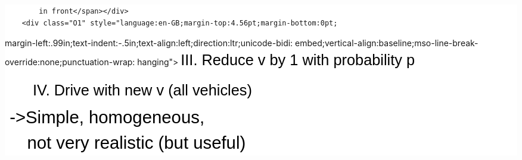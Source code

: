 			in front</span></div>
		<div class="O1" style="language:en-GB;margin-top:4.56pt;margin-bottom:0pt;
margin-left:.99in;text-indent:-.5in;text-align:left;direction:ltr;unicode-bidi:
embed;vertical-align:baseline;mso-line-break-override:none;punctuation-wrap:
hanging">
			<span style="font-size:19.0pt;
font-family:Arial;mso-ascii-font-family:Arial;mso-bidi-font-family:Arial;
color:black;mso-color-index:1;language:de;mso-style-textfill-type:solid;
mso-style-textfill-fill-themecolor:text1;mso-style-textfill-fill-color:black;
mso-style-textfill-fill-alpha:100.0%">III. Reduce v by 1 with probability</span><span style="font-size:
19.0pt;font-family:Arial;mso-ascii-font-family:Arial;mso-bidi-font-family:Arial;
color:black;mso-color-index:1;language:de;mso-style-textfill-type:solid;
mso-style-textfill-fill-themecolor:text1;mso-style-textfill-fill-color:black;
mso-style-textfill-fill-alpha:100.0%"> p</span></div>
		<div class="O1" style="language:en-GB;margin-top:4.56pt;margin-bottom:0pt;
margin-left:.99in;text-indent:-.5in;text-align:left;direction:ltr;unicode-bidi:
embed;vertical-align:baseline;mso-line-break-override:none;punctuation-wrap:
hanging">
			<span style="font-size:19.0pt;
font-family:Arial;mso-ascii-font-family:Arial;mso-bidi-font-family:Arial;
color:black;mso-color-index:1;language:de;mso-style-textfill-type:solid;
mso-style-textfill-fill-themecolor:text1;mso-style-textfill-fill-color:black;
mso-style-textfill-fill-alpha:100.0%">IV. Drive with new v (all </span>
			<span style="font-size:
19.0pt;font-family:Arial;mso-ascii-font-family:Arial;mso-bidi-font-family:Arial;
color:black;mso-color-index:1;language:de;mso-style-textfill-type:solid;
mso-style-textfill-fill-themecolor:text1;mso-style-textfill-fill-color:black;
mso-style-textfill-fill-alpha:100.0%">vehicles)</span></div>
		<p style="language:en-GB;margin-top:5.28pt;margin-bottom:0pt;margin-left:.39in;
text-indent:-.39in;text-align:left;direction:ltr;unicode-bidi:embed;vertical-align:
baseline;mso-line-break-override:none;punctuation-wrap:hanging">
		<span style="font-size:22.0pt;font-family:Arial;mso-ascii-font-family:Arial;
mso-fareast-font-family:+mn-ea;mso-bidi-font-family:Arial;mso-fareast-theme-font:
minor-fareast;color:black;mso-color-index:1;language:de;mso-style-textfill-type:
solid;mso-style-textfill-fill-themecolor:text1;mso-style-textfill-fill-color:
black;mso-style-textfill-fill-alpha:100.0%">&nbsp;</span><span style="font-size:
22.0pt;font-family:Arial;mso-ascii-font-family:Arial;mso-fareast-font-family:
+mn-ea;mso-bidi-font-family:Arial;mso-fareast-theme-font:minor-fareast;
color:black;mso-color-index:1;language:de;mso-style-textfill-type:solid;
mso-style-textfill-fill-themecolor:text1;mso-style-textfill-fill-color:black;
mso-style-textfill-fill-alpha:100.0%">-&gt;Simple, homogeneous, <br />
		not </span>
		<span style="font-size:22.0pt;font-family:Arial;mso-ascii-font-family:
Arial;mso-fareast-font-family:+mn-ea;mso-bidi-font-family:Arial;mso-fareast-theme-font:
minor-fareast;color:black;mso-color-index:1;language:de;mso-style-textfill-type:
solid;mso-style-textfill-fill-themecolor:text1;mso-style-textfill-fill-color:
black;mso-style-textfill-fill-alpha:100.0%">very</span><span style="font-size:
22.0pt;font-family:Arial;mso-ascii-font-family:Arial;mso-fareast-font-family:
+mn-ea;mso-bidi-font-family:Arial;mso-fareast-theme-font:minor-fareast;
color:black;mso-color-index:1;language:de;mso-style-textfill-type:solid;
mso-style-textfill-fill-themecolor:text1;mso-style-textfill-fill-color:black;
mso-style-textfill-fill-alpha:100.0%"> </span>
		<span style="font-size:22.0pt;
font-family:Arial;mso-ascii-font-family:Arial;mso-fareast-font-family:+mn-ea;
mso-bidi-font-family:Arial;mso-fareast-theme-font:minor-fareast;color:black;
mso-color-index:1;language:de;mso-style-textfill-type:solid;mso-style-textfill-fill-themecolor:
text1;mso-style-textfill-fill-color:black;mso-style-textfill-fill-alpha:100.0%">
		realistic</span><span style="font-size:22.0pt;font-family:Arial;mso-ascii-font-family:Arial;
mso-fareast-font-family:+mn-ea;mso-bidi-font-family:Arial;mso-fareast-theme-font:
minor-fareast;color:black;mso-color-index:1;language:de;mso-style-textfill-type:
solid;mso-style-textfill-fill-themecolor:text1;mso-style-textfill-fill-color:
black;mso-style-textfill-fill-alpha:100.0%"> (but useful)</span></p>
		</td>